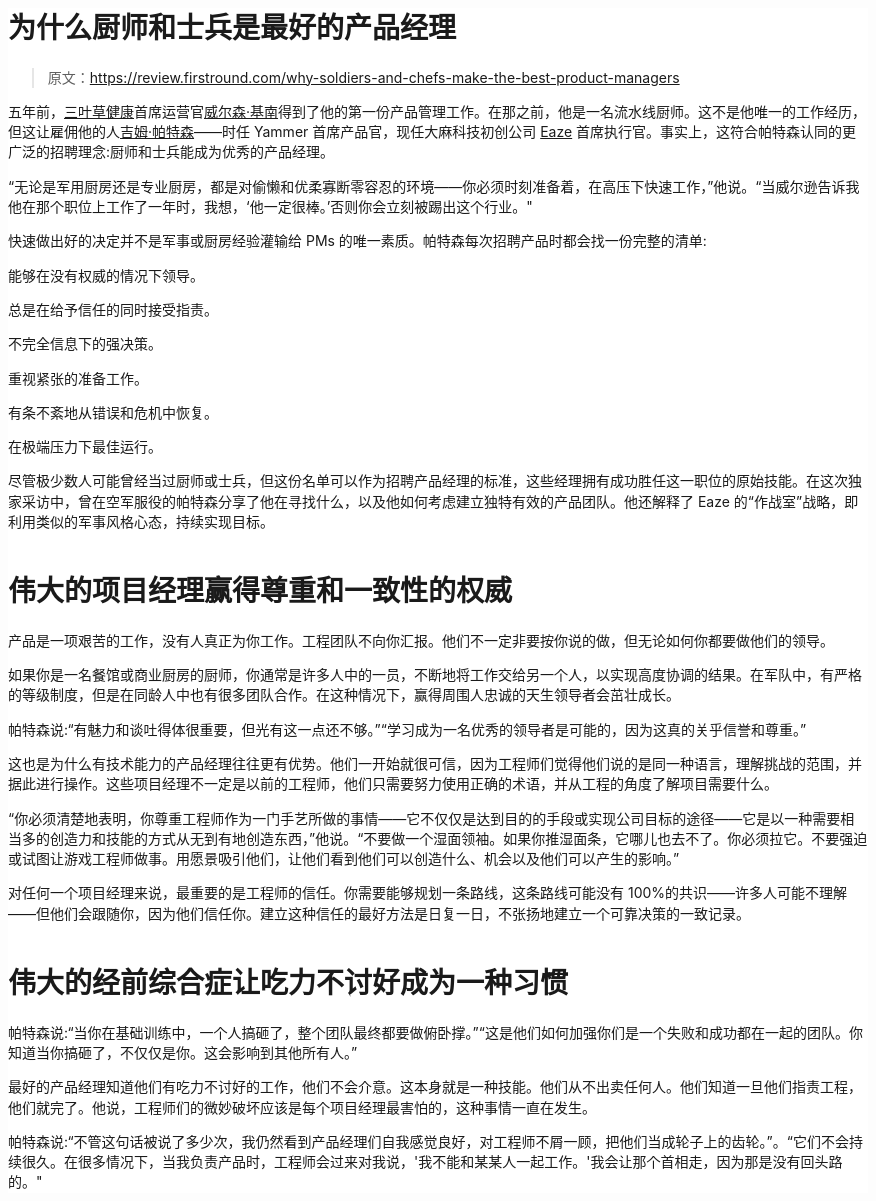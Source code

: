 # 为什么厨师和士兵是最好的产品经理

> 原文：<https://review.firstround.com/why-soldiers-and-chefs-make-the-best-product-managers>

五年前，[三叶草健康](http://www.cloverhealth.com "null")首席运营官[威尔森·基南](https://www.linkedin.com/in/wkeenan/ "null")得到了他的第一份产品管理工作。在那之前，他是一名流水线厨师。这不是他唯一的工作经历，但这让雇佣他的人[吉姆·帕特森](https://www.linkedin.com/in/jimp79/ "null")——时任 Yammer 首席产品官，现任大麻科技初创公司 [Eaze](http://www.eaze.com "null") 首席执行官。事实上，这符合帕特森认同的更广泛的招聘理念:厨师和士兵能成为优秀的产品经理。

“无论是军用厨房还是专业厨房，都是对偷懒和优柔寡断零容忍的环境——你必须时刻准备着，在高压下快速工作，”他说。“当威尔逊告诉我他在那个职位上工作了一年时，我想，‘他一定很棒。’否则你会立刻被踢出这个行业。"

快速做出好的决定并不是军事或厨房经验灌输给 PMs 的唯一素质。帕特森每次招聘产品时都会找一份完整的清单:

能够在没有权威的情况下领导。

总是在给予信任的同时接受指责。

不完全信息下的强决策。

重视紧张的准备工作。

有条不紊地从错误和危机中恢复。

在极端压力下最佳运行。

尽管极少数人可能曾经当过厨师或士兵，但这份名单可以作为招聘产品经理的标准，这些经理拥有成功胜任这一职位的原始技能。在这次独家采访中，曾在空军服役的帕特森分享了他在寻找什么，以及他如何考虑建立独特有效的产品团队。他还解释了 Eaze 的“作战室”战略，即利用类似的军事风格心态，持续实现目标。

# 伟大的项目经理赢得尊重和一致性的权威

产品是一项艰苦的工作，没有人真正为你工作。工程团队不向你汇报。他们不一定非要按你说的做，但无论如何你都要做他们的领导。

如果你是一名餐馆或商业厨房的厨师，你通常是许多人中的一员，不断地将工作交给另一个人，以实现高度协调的结果。在军队中，有严格的等级制度，但是在同龄人中也有很多团队合作。在这种情况下，赢得周围人忠诚的天生领导者会茁壮成长。

帕特森说:“有魅力和谈吐得体很重要，但光有这一点还不够。”“学习成为一名优秀的领导者是可能的，因为这真的关乎信誉和尊重。”

这也是为什么有技术能力的产品经理往往更有优势。他们一开始就很可信，因为工程师们觉得他们说的是同一种语言，理解挑战的范围，并据此进行操作。这些项目经理不一定是以前的工程师，他们只需要努力使用正确的术语，并从工程的角度了解项目需要什么。

“你必须清楚地表明，你尊重工程师作为一门手艺所做的事情——它不仅仅是达到目的的手段或实现公司目标的途径——它是以一种需要相当多的创造力和技能的方式从无到有地创造东西，”他说。“不要做一个湿面领袖。如果你推湿面条，它哪儿也去不了。你必须拉它。不要强迫或试图让游戏工程师做事。用愿景吸引他们，让他们看到他们可以创造什么、机会以及他们可以产生的影响。”

对任何一个项目经理来说，最重要的是工程师的信任。你需要能够规划一条路线，这条路线可能没有 100%的共识——许多人可能不理解——但他们会跟随你，因为他们信任你。建立这种信任的最好方法是日复一日，不张扬地建立一个可靠决策的一致记录。

# 伟大的经前综合症让吃力不讨好成为一种习惯

帕特森说:“当你在基础训练中，一个人搞砸了，整个团队最终都要做俯卧撑。”“这是他们如何加强你们是一个失败和成功都在一起的团队。你知道当你搞砸了，不仅仅是你。这会影响到其他所有人。”

最好的产品经理知道他们有吃力不讨好的工作，他们不会介意。这本身就是一种技能。他们从不出卖任何人。他们知道一旦他们指责工程，他们就完了。他说，工程师们的微妙破坏应该是每个项目经理最害怕的，这种事情一直在发生。

帕特森说:“不管这句话被说了多少次，我仍然看到产品经理们自我感觉良好，对工程师不屑一顾，把他们当成轮子上的齿轮。”。“它们不会持续很久。在很多情况下，当我负责产品时，工程师会过来对我说，'我不能和某某人一起工作。'我会让那个首相走，因为那是没有回头路的。"

